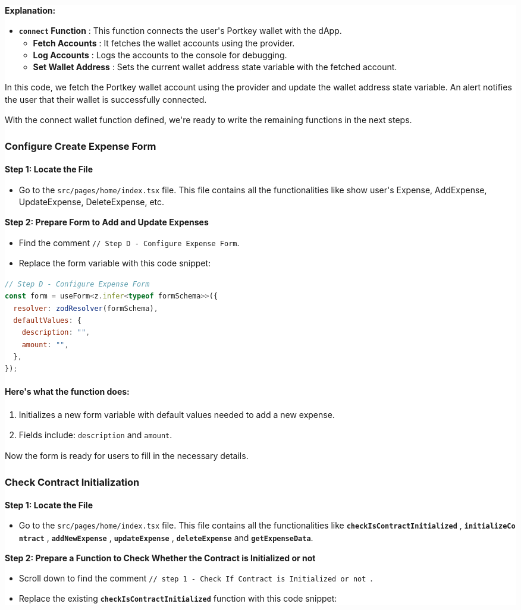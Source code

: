 **Explanation:**

- **`connect` Function** : This function connects the user's Portkey wallet with the dApp.
  - **Fetch Accounts** : It fetches the wallet accounts using the provider.
  - **Log Accounts** : Logs the accounts to the console for debugging.
  - **Set Wallet Address** : Sets the current wallet address state variable with the fetched account.

In this code, we fetch the Portkey wallet account using the provider and update the wallet address state variable. An alert notifies the user that their wallet is successfully connected.

With the connect wallet function defined, we're ready to write the remaining functions in the next steps.

### Configure Create Expense Form

**Step 1: Locate the File**

- Go to the `src/pages/home/index.tsx` file. This file contains all the functionalities like show user's Expense, AddExpense, UpdateExpense, DeleteExpense, etc.

**Step 2: Prepare Form to Add and Update Expenses**

- Find the comment `// Step D - Configure Expense Form`.

- Replace the form variable with this code snippet:

```javascript title="home/index.tsx"
// Step D - Configure Expense Form
const form = useForm<z.infer<typeof formSchema>>({
  resolver: zodResolver(formSchema),
  defaultValues: {
    description: "",
    amount: "",
  },
});
```

#### Here's what the function does:

1. Initializes a new form variable with default values needed to add a new expense.

2. Fields include: `description` and `amount`.

Now the form is ready for users to fill in the necessary details.

### Check Contract Initialization

**Step 1: Locate the File**

- Go to the `src/pages/home/index.tsx` file. This file contains all the functionalities like **`checkIsContractInitialized`** , **`initializeContract`** , **`addNewExpense`** , **`updateExpense`** , **`deleteExpense`** and **`getExpenseData`**.

**Step 2: Prepare a Function to Check Whether the Contract is Initialized or not**

- Scroll down to find the comment `// step 1 - Check If Contract is Initialized or not `.

- Replace the existing **`checkIsContractInitialized`** function with this code snippet:
